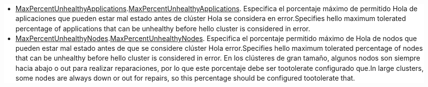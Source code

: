 * <span data-ttu-id="a1f4d-235">[MaxPercentUnhealthyApplications](https://docs.microsoft.com/dotnet/api/system.fabric.health.clusterhealthpolicy.maxpercentunhealthyapplications).</span><span class="sxs-lookup"><span data-stu-id="a1f4d-235">[MaxPercentUnhealthyApplications](https://docs.microsoft.com/dotnet/api/system.fabric.health.clusterhealthpolicy.maxpercentunhealthyapplications).</span></span> <span data-ttu-id="a1f4d-236">Especifica el porcentaje máximo de permitido Hola de aplicaciones que pueden estar mal estado antes de clúster Hola se considera en error.</span><span class="sxs-lookup"><span data-stu-id="a1f4d-236">Specifies hello maximum tolerated percentage of applications that can be unhealthy before hello cluster is considered in error.</span></span>
* <span data-ttu-id="a1f4d-237">[MaxPercentUnhealthyNodes](https://docs.microsoft.com/dotnet/api/system.fabric.health.clusterhealthpolicy.maxpercentunhealthynodes).</span><span class="sxs-lookup"><span data-stu-id="a1f4d-237">[MaxPercentUnhealthyNodes](https://docs.microsoft.com/dotnet/api/system.fabric.health.clusterhealthpolicy.maxpercentunhealthynodes).</span></span> <span data-ttu-id="a1f4d-238">Especifica el porcentaje permitido máximo de Hola de nodos que pueden estar mal estado antes de que se considere clúster Hola error.</span><span class="sxs-lookup"><span data-stu-id="a1f4d-238">Specifies hello maximum tolerated percentage of nodes that can be unhealthy before hello cluster is considered in error.</span></span> <span data-ttu-id="a1f4d-239">En los clústeres de gran tamaño, algunos nodos son siempre hacia abajo o out para realizar reparaciones, por lo que este porcentaje debe ser tootolerate configurado que.</span><span class="sxs-lookup"><span data-stu-id="a1f4d-239">In large clusters, some nodes are always down or out for repairs, so this percentage should be configured tootolerate that.</span></span>